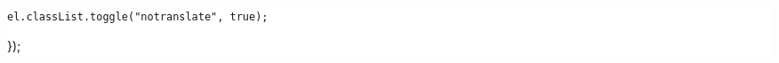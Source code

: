    el.classList.toggle("notranslate", true);
  });</script><script>document.querySelectorAll("pre,code");
  pretext.forEach(function (el) {
    el.classList.toggle("notranslate", true);
  });</script><script>document.querySelectorAll("pre,code");
  pretext.forEach(function (el) {
    el.classList.toggle("notranslate", true);
  });</script>